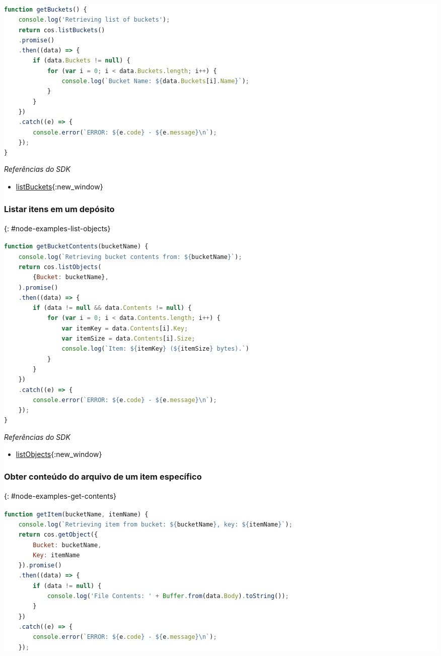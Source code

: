 ```javascript
function getBuckets() {
    console.log('Retrieving list of buckets');
    return cos.listBuckets()
    .promise()
    .then((data) => {
        if (data.Buckets != null) {
            for (var i = 0; i < data.Buckets.length; i++) {
                console.log(`Bucket Name: ${data.Buckets[i].Name}`);
            }
        }
    })
    .catch((e) => {
        console.error(`ERROR: ${e.code} - ${e.message}\n`);
    });
}
```

*Referências do SDK*
* [listBuckets](https://ibm.github.io/ibm-cos-sdk-js/AWS/S3.html#listBuckets-property){:new_window}

### Listar itens em um depósito
{: #node-examples-list-objects}

```javascript
function getBucketContents(bucketName) {
    console.log(`Retrieving bucket contents from: ${bucketName}`);
    return cos.listObjects(
        {Bucket: bucketName},
    ).promise()
    .then((data) => {
        if (data != null && data.Contents != null) {
            for (var i = 0; i < data.Contents.length; i++) {
                var itemKey = data.Contents[i].Key;
                var itemSize = data.Contents[i].Size;
                console.log(`Item: ${itemKey} (${itemSize} bytes).`)
            }
        }    
    })
    .catch((e) => {
        console.error(`ERROR: ${e.code} - ${e.message}\n`);
    });
}
```

*Referências do SDK*
* [listObjects](https://ibm.github.io/ibm-cos-sdk-js/AWS/S3.html#listObjects-property){:new_window}

### Obter conteúdo do arquivo de um item específico
{: #node-examples-get-contents}

```javascript
function getItem(bucketName, itemName) {
    console.log(`Retrieving item from bucket: ${bucketName}, key: ${itemName}`);
    return cos.getObject({
        Bucket: bucketName, 
        Key: itemName
    }).promise()
    .then((data) => {
        if (data != null) {
            console.log('File Contents: ' + Buffer.from(data.Body).toString());
        }    
    })
    .catch((e) => {
        console.error(`ERROR: ${e.code} - ${e.message}\n`);
    });
```